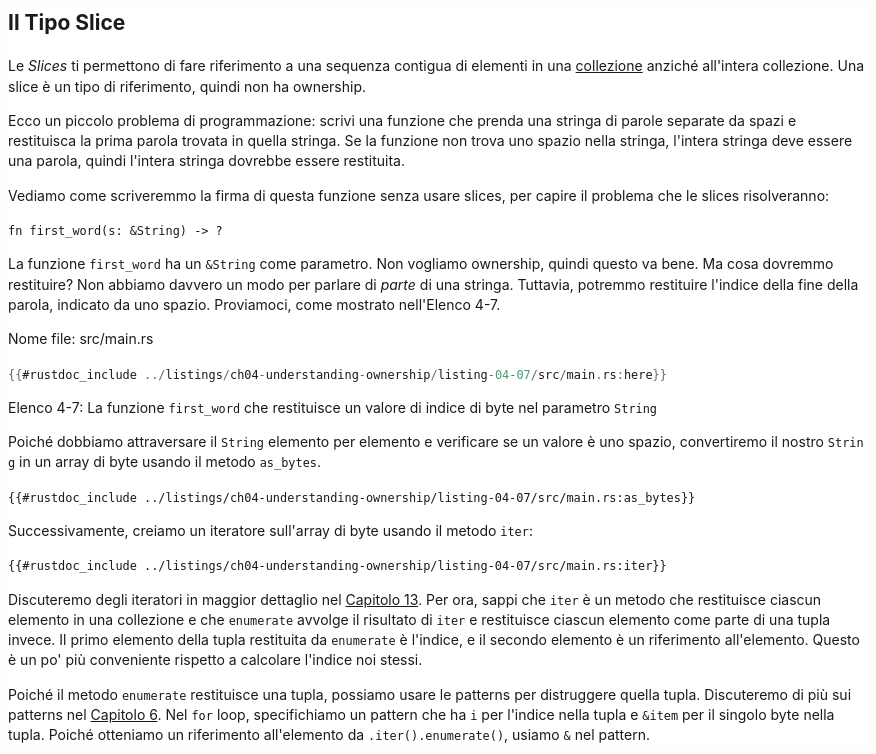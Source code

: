 ## Il Tipo Slice

Le *Slices* ti permettono di fare riferimento a una sequenza contigua di elementi in una
[collezione](ch08-00-common-collections.md) anziché all'intera collezione. Una
slice è un tipo di riferimento, quindi non ha ownership.

Ecco un piccolo problema di programmazione: scrivi una funzione che prenda una stringa di
parole separate da spazi e restituisca la prima parola trovata in quella stringa.
Se la funzione non trova uno spazio nella stringa, l'intera stringa deve essere
una parola, quindi l'intera stringa dovrebbe essere restituita.

Vediamo come scriveremmo la firma di questa funzione senza usare
slices, per capire il problema che le slices risolveranno:

```rust,ignore
fn first_word(s: &String) -> ?
```

La funzione `first_word` ha un `&String` come parametro. Non vogliamo
ownership, quindi questo va bene. Ma cosa dovremmo restituire? Non abbiamo davvero un
modo per parlare di *parte* di una stringa. Tuttavia, potremmo restituire l'indice della
fine della parola, indicato da uno spazio. Proviamoci, come mostrato nell'Elenco 4-7.

<span class="filename">Nome file: src/main.rs</span>

```rust
{{#rustdoc_include ../listings/ch04-understanding-ownership/listing-04-07/src/main.rs:here}}
```

<span class="caption">Elenco 4-7: La funzione `first_word` che restituisce un
valore di indice di byte nel parametro `String`</span>

Poiché dobbiamo attraversare il `String` elemento per elemento e verificare se
un valore è uno spazio, convertiremo il nostro `String` in un array di byte usando il
metodo `as_bytes`.

```rust,ignore
{{#rustdoc_include ../listings/ch04-understanding-ownership/listing-04-07/src/main.rs:as_bytes}}
```

Successivamente, creiamo un iteratore sull'array di byte usando il metodo `iter`:

```rust,ignore
{{#rustdoc_include ../listings/ch04-understanding-ownership/listing-04-07/src/main.rs:iter}}
```

Discuteremo degli iteratori in maggior dettaglio nel [Capitolo 13][ch13].
Per ora, sappi che `iter` è un metodo che restituisce ciascun elemento in una collezione
e che `enumerate` avvolge il risultato di `iter` e restituisce ciascun elemento come
parte di una tupla invece. Il primo elemento della tupla restituita da
`enumerate` è l'indice, e il secondo elemento è un riferimento all'elemento.
Questo è un po' più conveniente rispetto a calcolare l'indice noi stessi.

Poiché il metodo `enumerate` restituisce una tupla, possiamo usare le patterns per
distruggere quella tupla. Discuteremo di più sui patterns nel [Capitolo
6][ch6]. Nel `for` loop, specifichiamo un pattern che ha `i`
per l'indice nella tupla e `&item` per il singolo byte nella tupla.
Poiché otteniamo un riferimento all'elemento da `.iter().enumerate()`, usiamo
`&` nel pattern.


[ch13]: ch13-02-iterators.html
[ch6]: ch06-02-match.html#patterns-that-bind-to-values
[strings]: ch08-02-strings.html#storing-utf-8-encoded-text-with-strings
[deref-coercions]: ch15-02-deref.html#implicit-deref-coercions-with-functions-and-methods